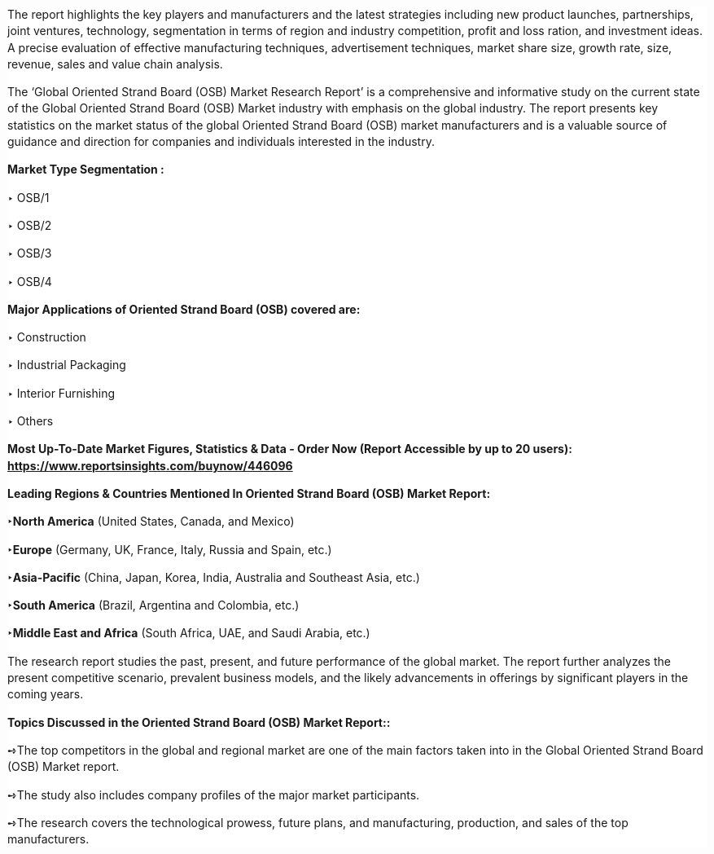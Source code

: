 The report highlights the key players and manufacturers and the latest strategies including new product launches, partnerships, joint ventures, technology, segmentation in terms of region and industry competition, profit and loss ration, and investment ideas. A precise evaluation of effective manufacturing techniques, advertisement techniques, market share size, growth rate, size, revenue, sales and value chain analysis.

The ‘Global Oriented Strand Board (OSB) Market Research Report’ is a comprehensive and informative study on the current state of the Global Oriented Strand Board (OSB) Market industry with emphasis on the global industry. The report presents key statistics on the market status of the global Oriented Strand Board (OSB) market manufacturers and is a valuable source of guidance and direction for companies and individuals interested in the industry.

<strong>Market Type Segmentation :</strong>

‣ OSB/1

‣ OSB/2

‣ OSB/3

‣ OSB/4

<strong>Major Applications of Oriented Strand Board (OSB) covered are:</strong>

‣ Construction

‣ Industrial Packaging

‣ Interior Furnishing

‣ Others

<strong>Most Up-To-Date Market Figures, Statistics & Data - Order Now (Report Accessible by up to 20 users): <a href=https://www.reportsinsights.com/buynow/446096>https://www.reportsinsights.com/buynow/446096</a></strong>

<strong>Leading Regions &amp; Countries Mentioned In Oriented Strand Board (OSB) Market Report:</strong>

<strong>‣North America</strong> (United States, Canada, and Mexico)

<strong>‣Europe</strong> (Germany, UK, France, Italy, Russia and Spain, etc.)

<strong>‣Asia-Pacific</strong> (China, Japan, Korea, India, Australia and Southeast Asia, etc.)

<strong>‣South America</strong> (Brazil, Argentina and Colombia, etc.)

<strong>‣Middle East and Africa</strong> (South Africa, UAE, and Saudi Arabia, etc.)

The research report studies the past, present, and future performance of the global market. The report further analyzes the present competitive scenario, prevalent business models, and the likely advancements in offerings by significant players in the coming years.

<strong>Topics Discussed in the Oriented Strand Board (OSB) Market Report::</strong>

➺The top competitors in the global and regional market are one of the main factors taken into in the Global Oriented Strand Board (OSB) Market report.

➺The study also includes company profiles of the major market participants.

➺The research covers the technological prowess, future plans, and manufacturing, production, and sales of the top manufacturers.
